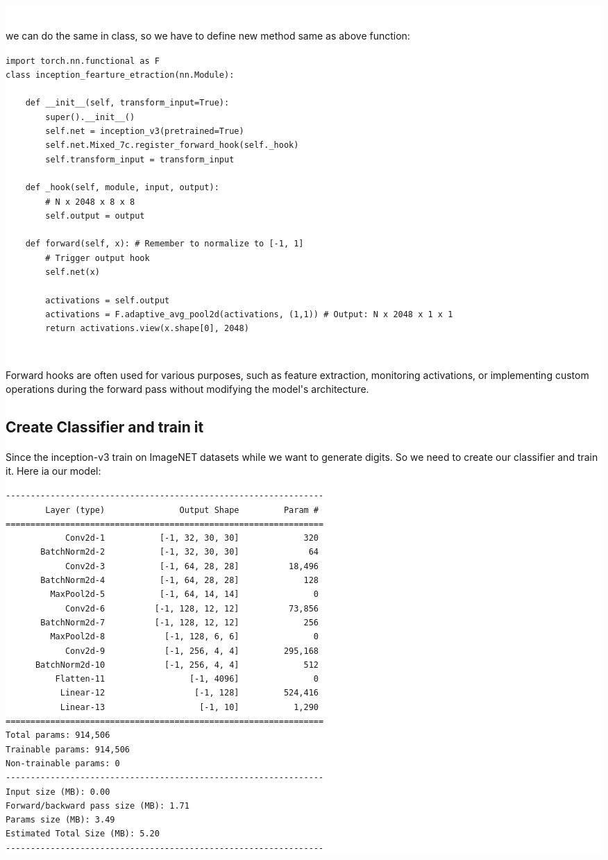 
<br>

we can do the same in class, so we have to define new method same as above function:
```
import torch.nn.functional as F
class inception_fearture_etraction(nn.Module):

    def __init__(self, transform_input=True):
        super().__init__()
        self.net = inception_v3(pretrained=True)
        self.net.Mixed_7c.register_forward_hook(self._hook)
        self.transform_input = transform_input

    def _hook(self, module, input, output):
        # N x 2048 x 8 x 8
        self.output = output

    def forward(self, x): # Remember to normalize to [-1, 1]
        # Trigger output hook
        self.net(x)

        activations = self.output
        activations = F.adaptive_avg_pool2d(activations, (1,1)) # Output: N x 2048 x 1 x 1
        return activations.view(x.shape[0], 2048)
```

<br>

Forward hooks are often used for various purposes, such as feature extraction, monitoring activations, or implementing custom operations during the forward pass without modifying the model's architecture.
<br>

## **Create Classifier and train it**

Since the inception-v3 train on ImageNET datasets while we want to generate digits. So we need to create our classifier and train it. Here ia our model:
```
----------------------------------------------------------------
        Layer (type)               Output Shape         Param #
================================================================
            Conv2d-1           [-1, 32, 30, 30]             320
       BatchNorm2d-2           [-1, 32, 30, 30]              64
            Conv2d-3           [-1, 64, 28, 28]          18,496
       BatchNorm2d-4           [-1, 64, 28, 28]             128
         MaxPool2d-5           [-1, 64, 14, 14]               0
            Conv2d-6          [-1, 128, 12, 12]          73,856
       BatchNorm2d-7          [-1, 128, 12, 12]             256
         MaxPool2d-8            [-1, 128, 6, 6]               0
            Conv2d-9            [-1, 256, 4, 4]         295,168
      BatchNorm2d-10            [-1, 256, 4, 4]             512
          Flatten-11                 [-1, 4096]               0
           Linear-12                  [-1, 128]         524,416
           Linear-13                   [-1, 10]           1,290
================================================================
Total params: 914,506
Trainable params: 914,506
Non-trainable params: 0
----------------------------------------------------------------
Input size (MB): 0.00
Forward/backward pass size (MB): 1.71
Params size (MB): 3.49
Estimated Total Size (MB): 5.20
----------------------------------------------------------------
```
